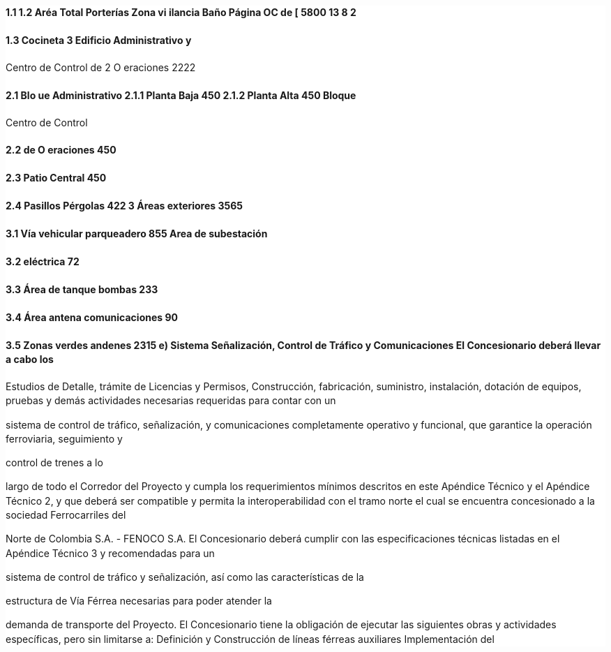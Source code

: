 
#### 1.1 1.2 Aréa Total Porterías Zona vi ilancia Baño Página OC de [ 5800 13 8 2


#### 1.3 Cocineta 3 Edificio Administrativo y

Centro de Control de 2 O eraciones 2222


#### 2.1 Blo ue Administrativo 2.1.1 Planta Baja 450 2.1.2 Planta Alta 450 Bloque

Centro de Control


#### 2.2 de O eraciones 450


#### 2.3 Patio Central 450


#### 2.4 Pasillos Pérgolas 422 3 Áreas exteriores 3565


#### 3.1 Vía vehicular parqueadero 855 Area de subestación


#### 3.2 eléctrica 72


#### 3.3 Área de tanque bombas 233


#### 3.4 Área antena comunicaciones 90


#### 3.5 Zonas verdes andenes 2315 e) Sistema Señalización, Control de Tráfico y Comunicaciones El Concesionario deberá llevar a cabo los

Estudios de Detalle, trámite de Licencias y Permisos, Construcción, fabricación, suministro, instalación, dotación de equipos, pruebas y demás actividades necesarias requeridas para contar con un

sistema de control de tráfico, señalización, y comunicaciones completamente operativo y funcional, que garantice la operación ferroviaria, seguimiento y

control de trenes a lo

largo de todo el Corredor del Proyecto y cumpla los requerimientos mínimos descritos en este Apéndice Técnico y el Apéndice Técnico 2, y que deberá ser compatible y permita la interoperabilidad con el tramo norte el cual se encuentra concesionado a la sociedad Ferrocarriles del

Norte de Colombia S.A. - FENOCO S.A. El Concesionario deberá cumplir con las especificaciones técnicas listadas en el Apéndice Técnico 3 y recomendadas para un

sistema de control de tráfico y señalización, así como las características de la

estructura de Vía Férrea necesarias para poder atender la

demanda de transporte del Proyecto. El Concesionario tiene la obligación de ejecutar las siguientes obras y actividades específicas, pero sin limitarse a: Definición y Construcción de líneas férreas auxiliares Implementación del
